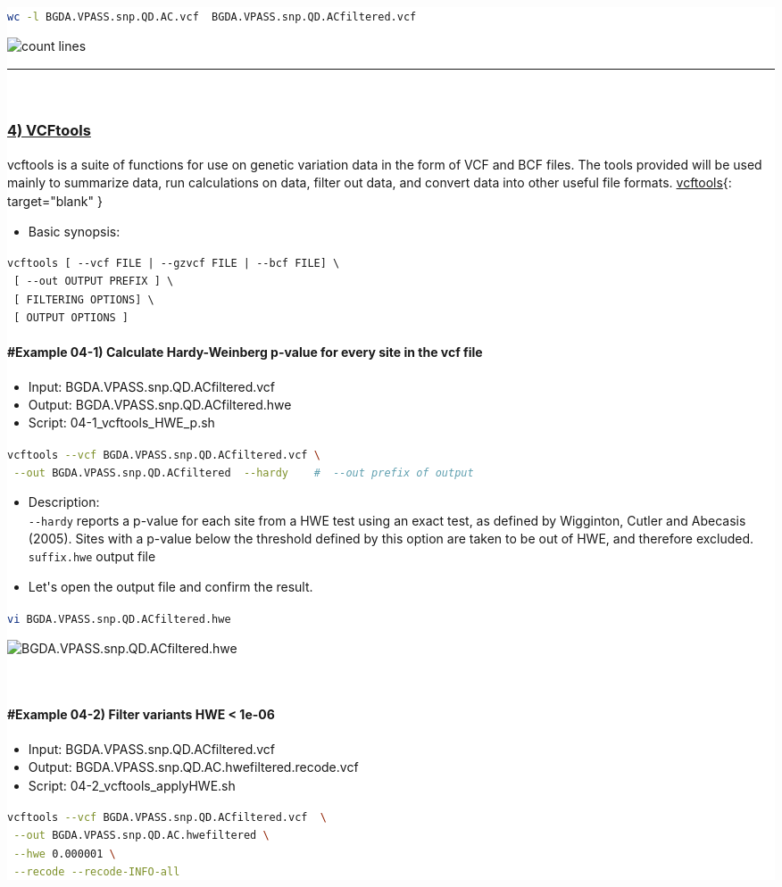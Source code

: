 ```bash
wc -l BGDA.VPASS.snp.QD.AC.vcf  BGDA.VPASS.snp.QD.ACfiltered.vcf
```

![count lines](https://user-images.githubusercontent.com/26876362/48556933-ad48e780-e928-11e8-93da-a7d45247dd1d.png)


---
<br>

### **<u>4) VCFtools</u>**

vcftools is a suite of functions for use on genetic variation data in the form of VCF and BCF files. The tools provided will be used mainly to summarize data, run calculations on data, filter out data, and convert data into other useful file formats. [vcftools](https://vcftools.github.io/man_latest.html#DESCRIPTION){: target="blank" }

- Basic synopsis:  

```perl
vcftools [ --vcf FILE | --gzvcf FILE | --bcf FILE] \
 [ --out OUTPUT PREFIX ] \ 
 [ FILTERING OPTIONS] \ 
 [ OUTPUT OPTIONS ]
```

#### **#Example 04-1) Calculate Hardy-Weinberg p-value for every site in the vcf file**

- Input: BGDA.VPASS.snp.QD.ACfiltered.vcf
- Output: BGDA.VPASS.snp.QD.ACfiltered.hwe
- Script: 04-1_vcftools_HWE_p.sh  
```bash
vcftools --vcf BGDA.VPASS.snp.QD.ACfiltered.vcf \
 --out BGDA.VPASS.snp.QD.ACfiltered  --hardy    #  --out prefix of output
```
- Description:  
```--hardy``` reports a p-value for each site from a HWE test using an exact test, as defined by Wigginton, Cutler and Abecasis (2005). Sites with a p-value below the threshold defined by this option are taken to be out of HWE, and therefore excluded.    
```suffix.hwe``` output file

- Let's open the output file and confirm the result.

```bash
vi BGDA.VPASS.snp.QD.ACfiltered.hwe
```

![BGDA.VPASS.snp.QD.ACfiltered.hwe](https://user-images.githubusercontent.com/26876362/48557269-a40c4a80-e929-11e8-8128-aa506365c957.png)


<br>

#### **#Example 04-2) Filter variants HWE < 1e-06**

- Input: BGDA.VPASS.snp.QD.ACfiltered.vcf
- Output: BGDA.VPASS.snp.QD.AC.hwefiltered.recode.vcf
- Script: 04-2_vcftools_applyHWE.sh  
```bash
vcftools --vcf BGDA.VPASS.snp.QD.ACfiltered.vcf  \
 --out BGDA.VPASS.snp.QD.AC.hwefiltered \
 --hwe 0.000001 \
 --recode --recode-INFO-all
```
